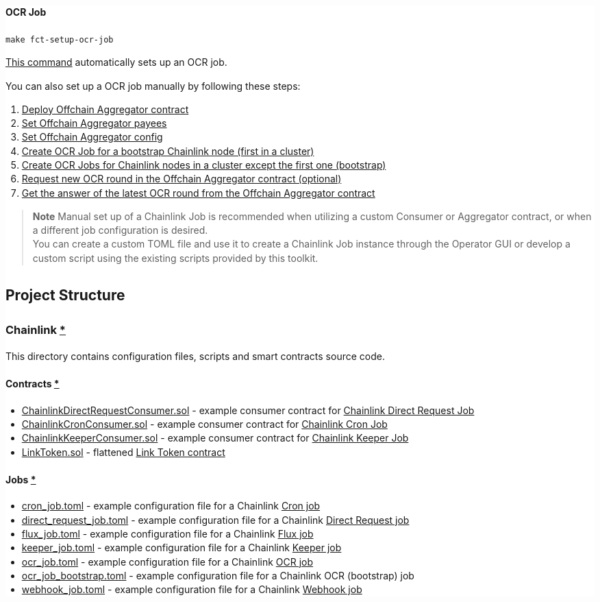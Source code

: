 #### OCR Job
```
make fct-setup-ocr-job
```
[This command](SANDBOX.md#set-up-flux-job) automatically sets up an OCR job.

You can also set up a OCR job manually by following these steps:
1. [Deploy Offchain Aggregator contract](SANDBOX.md#deploy-offchain-aggregator-contract)
2. [Set Offchain Aggregator payees](SANDBOX.md#set-payees)
3. [Set Offchain Aggregator config](SANDBOX.md#set-config)
4. [Create OCR Job for a bootstrap Chainlink node (first in a cluster)](SANDBOX.md#create-chainlink-ocr-bootstrap-job)
5. [Create OCR Jobs for Chainlink nodes in a cluster except the first one (bootstrap)](SANDBOX.md#create-chainlink-ocr-jobs)
6. [Request new OCR round in the Offchain Aggregator contract (optional)](SANDBOX.md#request-new-round)
7. [Get the answer of the latest OCR round from the Offchain Aggregator contract](SANDBOX.md#get-ocr-latest-answer)

> **Note**
> Manual set up of a Chainlink Job is recommended when utilizing a custom Consumer or Aggregator contract, or when a different job configuration is desired.  
> You can create a custom TOML file and use it to create a Chainlink Job instance through the Operator GUI or develop a custom script using the existing scripts provided by this toolkit.

## Project Structure

### Chainlink [*](src/sandbox/clroot)
This directory contains configuration files, scripts and smart contracts source code.

#### Contracts [*](contracts)
- [ChainlinkDirectRequestConsumer.sol](contracts%2Fv0.8.19%2FChainlinkDirectRequestConsumer.sol) - example consumer contract for [Chainlink Direct Request Job](https://docs.chain.link/chainlink-nodes/oracle-jobs/all-jobs/#direct-request-jobs)
- [ChainlinkCronConsumer.sol](contracts%2Fv0.8.19%2FChainlinkCronConsumer.sol) - example consumer contract for [Chainlink Cron Job](https://docs.chain.link/chainlink-nodes/oracle-jobs/all-jobs#solidity-cron-jobs)
- [ChainlinkKeeperConsumer.sol](contracts%2Fv0.8.19%2FChainlinkKeeperConsumer.sol) - example consumer contract for [Chainlink Keeper Job](https://docs.chain.link/chainlink-nodes/oracle-jobs/all-jobs#keeper-jobs)
- [LinkToken.sol](contracts%2Fv0.4.25%2FLinkToken.sol) - flattened [Link Token contract](https://github.com/smartcontractkit/LinkToken)

#### Jobs [*](src%2Fsandbox%2Fclroot%2Fjobs)
- [cron_job.toml](src%2Fsandbox%2Fclroot%2Fjobs%2Fcron_job.toml) - example configuration file for a Chainlink [Cron job](https://docs.chain.link/chainlink-nodes/oracle-jobs/all-jobs#solidity-cron-jobs)
- [direct_request_job.toml](src%2Fsandbox%2Fclroot%2Fjobs%2Fdirect_request_job.toml) - example configuration file for a Chainlink [Direct Request job](https://docs.chain.link/chainlink-nodes/oracle-jobs/all-jobs#direct-request-jobs)
- [flux_job.toml](src%2Fsandbox%2Fclroot%2Fjobs%2Fflux_job.toml) - example configuration file for a Chainlink [Flux job](https://docs.chain.link/chainlink-nodes/oracle-jobs/all-jobs#flux-monitor-jobs)
- [keeper_job.toml](src%2Fsandbox%2Fclroot%2Fjobs%2Fkeeper_job.toml) - example configuration file for a Chainlink [Keeper job](https://docs.chain.link/chainlink-nodes/oracle-jobs/all-jobs#keeper-jobs)
- [ocr_job.toml](src%2Fsandbox%2Fclroot%2Fjobs%2Focr_job.toml) - example configuration file for a Chainlink [OCR job](https://docs.chain.link/chainlink-nodes/oracle-jobs/all-jobs#off-chain-reporting-jobs)
- [ocr_job_bootstrap.toml](src%2Fsandbox%2Fclroot%2Fjobs%2Focr_job_bootstrap.toml) - example configuration file for a Chainlink OCR (bootstrap) job
- [webhook_job.toml](src%2Fsandbox%2Fclroot%2Fjobs%2Fwebhook_job.toml) - example configuration file for a Chainlink [Webhook job](https://docs.chain.link/chainlink-nodes/oracle-jobs/all-jobs/#webhook-jobs)